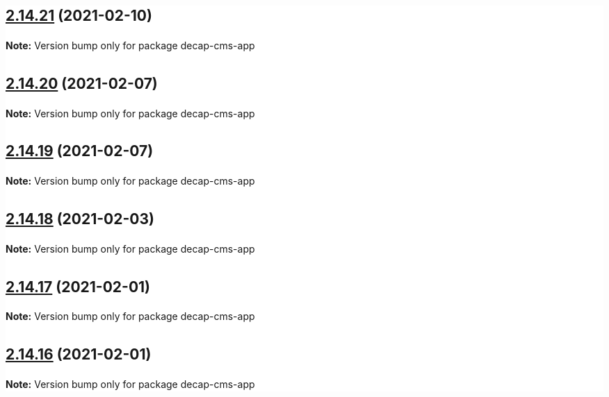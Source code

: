 


## [2.14.21](https://github.com/decaporg/decap-cms/tree/master/packages/decap-cms-app/compare/decap-cms-app@2.14.20...decap-cms-app@2.14.21) (2021-02-10)

**Note:** Version bump only for package decap-cms-app





## [2.14.20](https://github.com/decaporg/decap-cms/tree/master/packages/decap-cms-app/compare/decap-cms-app@2.14.19...decap-cms-app@2.14.20) (2021-02-07)

**Note:** Version bump only for package decap-cms-app





## [2.14.19](https://github.com/decaporg/decap-cms/tree/master/packages/decap-cms-app/compare/decap-cms-app@2.14.18...decap-cms-app@2.14.19) (2021-02-07)

**Note:** Version bump only for package decap-cms-app





## [2.14.18](https://github.com/decaporg/decap-cms/tree/master/packages/decap-cms-app/compare/decap-cms-app@2.14.17...decap-cms-app@2.14.18) (2021-02-03)

**Note:** Version bump only for package decap-cms-app





## [2.14.17](https://github.com/decaporg/decap-cms/tree/master/packages/decap-cms-app/compare/decap-cms-app@2.14.16...decap-cms-app@2.14.17) (2021-02-01)

**Note:** Version bump only for package decap-cms-app





## [2.14.16](https://github.com/decaporg/decap-cms/tree/master/packages/decap-cms-app/compare/decap-cms-app@2.14.15...decap-cms-app@2.14.16) (2021-02-01)

**Note:** Version bump only for package decap-cms-app


